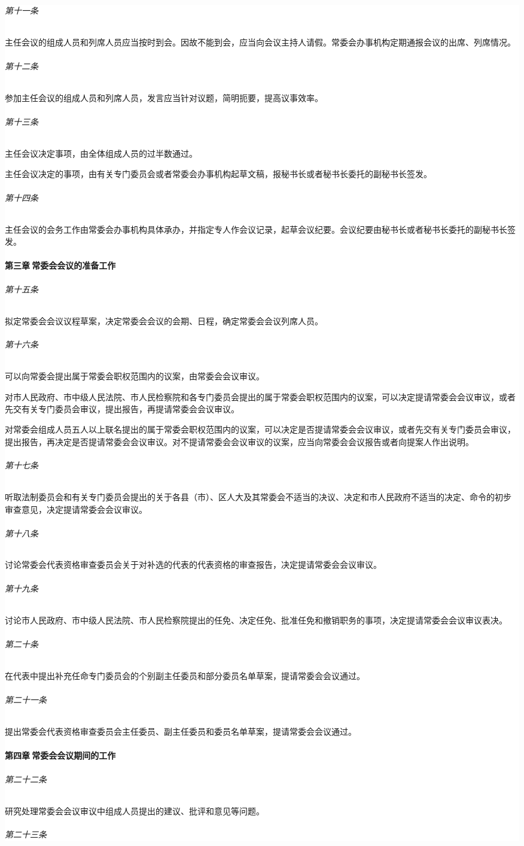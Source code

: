 ###### 第十一条

主任会议的组成人员和列席人员应当按时到会。因故不能到会，应当向会议主持人请假。常委会办事机构定期通报会议的出席、列席情况。

###### 第十二条

参加主任会议的组成人员和列席人员，发言应当针对议题，简明扼要，提高议事效率。

###### 第十三条

主任会议决定事项，由全体组成人员的过半数通过。

主任会议决定的事项，由有关专门委员会或者常委会办事机构起草文稿，报秘书长或者秘书长委托的副秘书长签发。

###### 第十四条

主任会议的会务工作由常委会办事机构具体承办，并指定专人作会议记录，起草会议纪要。会议纪要由秘书长或者秘书长委托的副秘书长签发。

#### 第三章 常委会会议的准备工作

###### 第十五条

拟定常委会会议议程草案，决定常委会会议的会期、日程，确定常委会会议列席人员。

###### 第十六条

可以向常委会提出属于常委会职权范围内的议案，由常委会会议审议。

对市人民政府、市中级人民法院、市人民检察院和各专门委员会提出的属于常委会职权范围内的议案，可以决定提请常委会会议审议，或者先交有关专门委员会审议，提出报告，再提请常委会会议审议。

对常委会组成人员五人以上联名提出的属于常委会职权范围内的议案，可以决定是否提请常委会会议审议，或者先交有关专门委员会审议，提出报告，再决定是否提请常委会会议审议。对不提请常委会会议审议的议案，应当向常委会会议报告或者向提案人作出说明。

###### 第十七条

听取法制委员会和有关专门委员会提出的关于各县（市）、区人大及其常委会不适当的决议、决定和市人民政府不适当的决定、命令的初步审查意见，决定提请常委会会议审议。

###### 第十八条

讨论常委会代表资格审查委员会关于对补选的代表的代表资格的审查报告，决定提请常委会会议审议。

###### 第十九条

讨论市人民政府、市中级人民法院、市人民检察院提出的任免、决定任免、批准任免和撤销职务的事项，决定提请常委会会议审议表决。

###### 第二十条

在代表中提出补充任命专门委员会的个别副主任委员和部分委员名单草案，提请常委会会议通过。

###### 第二十一条

提出常委会代表资格审查委员会主任委员、副主任委员和委员名单草案，提请常委会会议通过。

#### 第四章 常委会会议期间的工作

###### 第二十二条

研究处理常委会会议审议中组成人员提出的建议、批评和意见等问题。

###### 第二十三条
